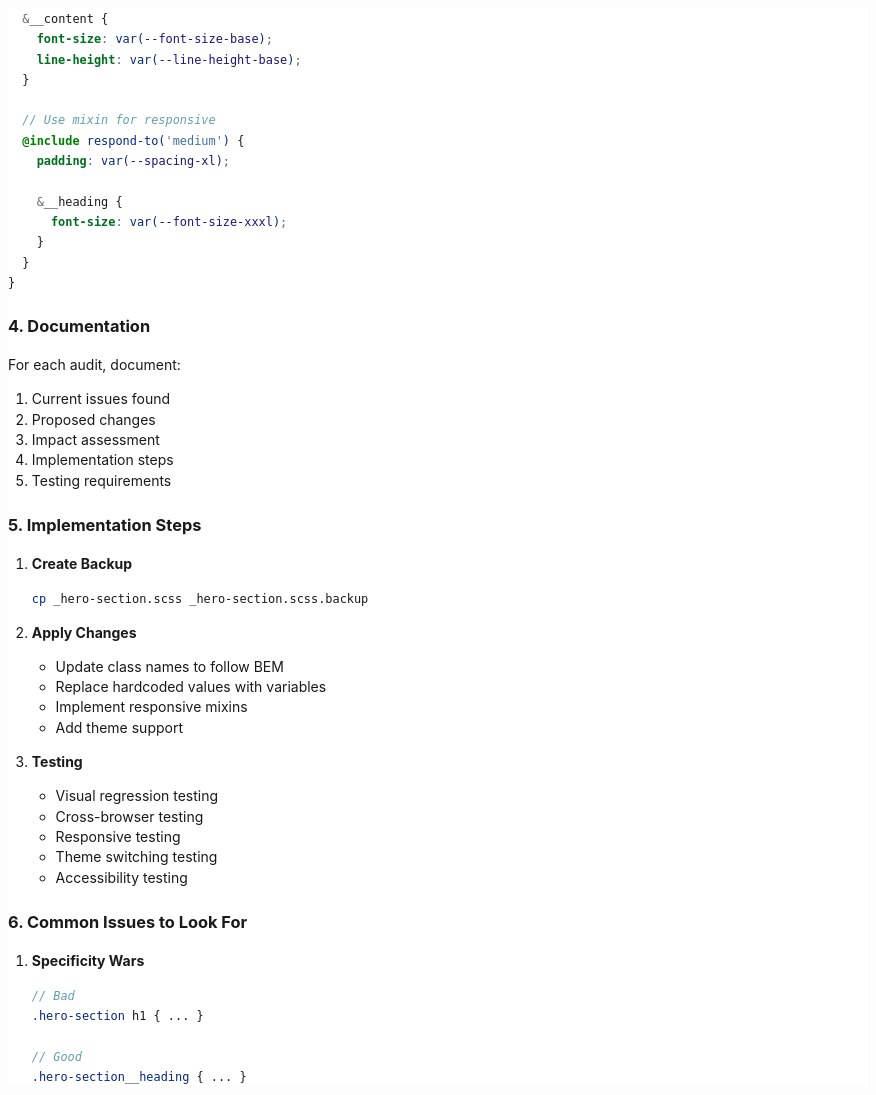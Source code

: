 ```scss
  &__content {
    font-size: var(--font-size-base);
    line-height: var(--line-height-base);
  }
  
  // Use mixin for responsive
  @include respond-to('medium') {
    padding: var(--spacing-xl);
    
    &__heading {
      font-size: var(--font-size-xxxl);
    }
  }
}
```

### 4. Documentation

For each audit, document:
1. Current issues found
2. Proposed changes
3. Impact assessment
4. Implementation steps
5. Testing requirements

### 5. Implementation Steps

1. **Create Backup**
   ```bash
   cp _hero-section.scss _hero-section.scss.backup
   ```

2. **Apply Changes**
   - Update class names to follow BEM
   - Replace hardcoded values with variables
   - Implement responsive mixins
   - Add theme support

3. **Testing**
   - Visual regression testing
   - Cross-browser testing
   - Responsive testing
   - Theme switching testing
   - Accessibility testing

### 6. Common Issues to Look For

1. **Specificity Wars**
   ```scss
   // Bad
   .hero-section h1 { ... }
   
   // Good
   .hero-section__heading { ... }
   ```
